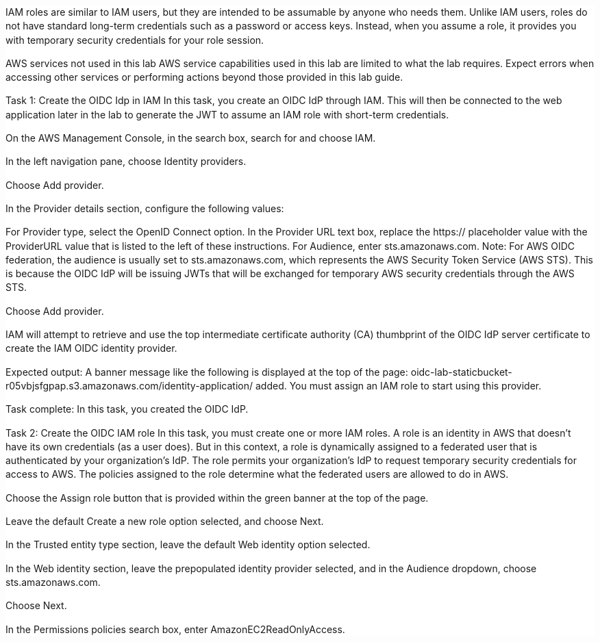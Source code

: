 IAM roles are similar to IAM users, but they are intended to be assumable by anyone who needs them. Unlike IAM users, roles do not have standard long-term credentials such as a password or access keys. Instead, when you assume a role, it provides you with temporary security credentials for your role session.

AWS services not used in this lab
AWS service capabilities used in this lab are limited to what the lab requires. Expect errors when accessing other services or performing actions beyond those provided in this lab guide.

Task 1: Create the OIDC Idp in IAM
In this task, you create an OIDC IdP through IAM. This will then be connected to the web application later in the lab to generate the JWT to assume an IAM role with short-term credentials.

On the AWS Management Console, in the search box, search for and choose IAM.

In the left navigation pane, choose Identity providers.

Choose Add provider.

In the Provider details section, configure the following values:

For Provider type, select the OpenID Connect option.
In the Provider URL text box, replace the https:// placeholder value with the ProviderURL value that is listed to the left of these instructions.
For Audience, enter sts.amazonaws.com.
 Note: For AWS OIDC federation, the audience is usually set to sts.amazonaws.com, which represents the AWS Security Token Service (AWS STS). This is because the OIDC IdP will be issuing JWTs that will be exchanged for temporary AWS security credentials through the AWS STS.

Choose Add provider.

IAM will attempt to retrieve and use the top intermediate certificate authority (CA) thumbprint of the OIDC IdP server certificate to create the IAM OIDC identity provider.

 Expected output: A banner message like the following is displayed at the top of the page:  oidc-lab-staticbucket-r05vbjsfgpap.s3.amazonaws.com/identity-application/ added. You must assign an IAM role to start using this provider.

 Task complete: In this task, you created the OIDC IdP.

Task 2: Create the OIDC IAM role
In this task, you must create one or more IAM roles. A role is an identity in AWS that doesn’t have its own credentials (as a user does). But in this context, a role is dynamically assigned to a federated user that is authenticated by your organization’s IdP. The role permits your organization’s IdP to request temporary security credentials for access to AWS. The policies assigned to the role determine what the federated users are allowed to do in AWS.

Choose the Assign role button that is provided within the green banner at the top of the page.

Leave the default Create a new role option selected, and choose Next.

In the Trusted entity type section, leave the default Web identity option selected.

In the Web identity section, leave the prepopulated identity provider selected, and in the Audience dropdown, choose sts.amazonaws.com.

Choose Next.

In the Permissions policies search box, enter AmazonEC2ReadOnlyAccess.
